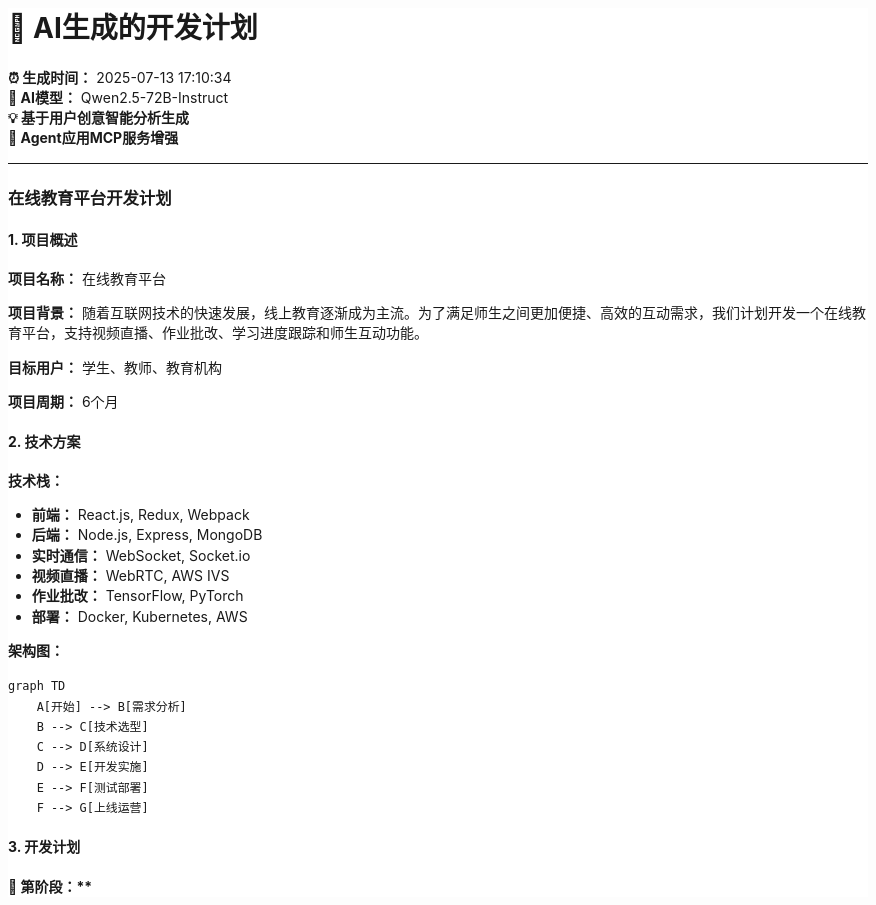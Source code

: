 
<div class="plan-header">

# 🚀 AI生成的开发计划

<div class="meta-info">

**⏰ 生成时间：** 2025-07-13 17:10:34  
**🤖 AI模型：** Qwen2.5-72B-Instruct  
**💡 基于用户创意智能分析生成**  
**🔗 Agent应用MCP服务增强**

</div>

</div>

---

### 在线教育平台开发计划

#### 1. 项目概述

**项目名称：** 在线教育平台

**项目背景：** 随着互联网技术的快速发展，线上教育逐渐成为主流。为了满足师生之间更加便捷、高效的互动需求，我们计划开发一个在线教育平台，支持视频直播、作业批改、学习进度跟踪和师生互动功能。

**目标用户：** 学生、教师、教育机构

**项目周期：** 6个月

#### 2. 技术方案

**技术栈：**
- **前端：** React.js, Redux, Webpack
- **后端：** Node.js, Express, MongoDB
- **实时通信：** WebSocket, Socket.io
- **视频直播：** WebRTC, AWS IVS
- **作业批改：** TensorFlow, PyTorch
- **部署：** Docker, Kubernetes, AWS

**架构图：**
```mermaid
graph TD
    A[开始] --> B[需求分析]
    B --> C[技术选型]
    C --> D[系统设计]
    D --> E[开发实施]
    E --> F[测试部署]
    F --> G[上线运营]
```

#### 3. 开发计划


#### 🚀 第阶段：**
